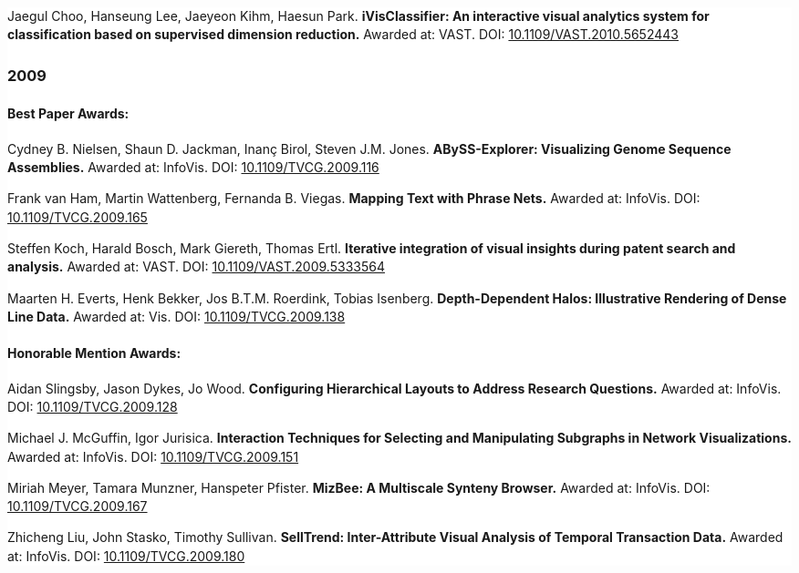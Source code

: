 
Jaegul Choo, Hanseung Lee, Jaeyeon Kihm, Haesun Park.
**iVisClassifier: An interactive visual analytics system for classification based on supervised dimension reduction.**
Awarded at: VAST.
DOI: [10.1109/VAST.2010.5652443](http://dx.doi.org/10.1109/VAST.2010.5652443)
### 2009

#### Best Paper Awards:


Cydney B. Nielsen, Shaun D. Jackman, Inanç Birol, Steven J.M. Jones.
**ABySS-Explorer: Visualizing Genome Sequence Assemblies.**
Awarded at: InfoVis.
DOI: [10.1109/TVCG.2009.116](http://dx.doi.org/10.1109/TVCG.2009.116)


Frank van Ham, Martin Wattenberg, Fernanda B. Viegas.
**Mapping Text with Phrase Nets.**
Awarded at: InfoVis.
DOI: [10.1109/TVCG.2009.165](http://dx.doi.org/10.1109/TVCG.2009.165)


Steffen Koch, Harald Bosch, Mark Giereth, Thomas Ertl.
**Iterative integration of visual insights during patent search and analysis.**
Awarded at: VAST.
DOI: [10.1109/VAST.2009.5333564](http://dx.doi.org/10.1109/VAST.2009.5333564)


Maarten H. Everts, Henk Bekker, Jos B.T.M. Roerdink, Tobias Isenberg.
**Depth-Dependent Halos: Illustrative Rendering of Dense Line Data.**
Awarded at: Vis.
DOI: [10.1109/TVCG.2009.138](http://dx.doi.org/10.1109/TVCG.2009.138)


#### Honorable Mention Awards:


Aidan Slingsby, Jason Dykes, Jo Wood.
**Configuring Hierarchical Layouts to Address Research Questions.**
Awarded at: InfoVis.
DOI: [10.1109/TVCG.2009.128](http://dx.doi.org/10.1109/TVCG.2009.128)


Michael J. McGuffin, Igor Jurisica.
**Interaction Techniques for Selecting and Manipulating Subgraphs in Network Visualizations.**
Awarded at: InfoVis.
DOI: [10.1109/TVCG.2009.151](http://dx.doi.org/10.1109/TVCG.2009.151)


Miriah Meyer, Tamara Munzner, Hanspeter Pfister.
**MizBee: A Multiscale Synteny Browser.**
Awarded at: InfoVis.
DOI: [10.1109/TVCG.2009.167](http://dx.doi.org/10.1109/TVCG.2009.167)


Zhicheng Liu, John Stasko, Timothy Sullivan.
**SellTrend: Inter-Attribute Visual Analysis of Temporal Transaction Data.**
Awarded at: InfoVis.
DOI: [10.1109/TVCG.2009.180](http://dx.doi.org/10.1109/TVCG.2009.180)
